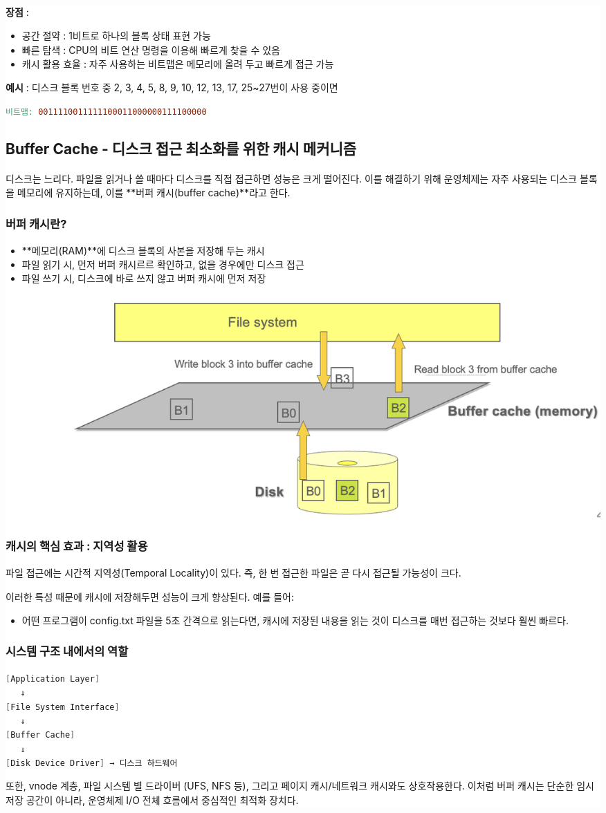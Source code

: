  **장점** : 
  - 공간 절약 : 1비트로 하나의 블록 상태 표현 가능
  - 빠른 탐색 : CPU의 비트 연산 명령을 이용해 빠르게 찾을 수 있음
  - 캐시 활용 효율 : 자주 사용하는 비트맵은 메모리에 올려 두고 빠르게 접근 가능

 **예시** : 디스크 블록 번호 중 2, 3, 4, 5, 8, 9, 10, 12, 13, 17, 25~27번이 사용 중이면

```makefile
비트맵: 0011110011111100011000000111100000
```

## Buffer Cache - 디스크 접근 최소화를 위한 캐시 메커니즘
 디스크는 느리다. 파일을 읽거나 쓸 때마다 디스크를 직접 접근하면 성능은 크게 떨어진다. 이를 해결하기 위해 운영체제는 자주 사용되는 디스크 블록을 메모리에 유지하는데, 이를 **버퍼 캐시(buffer cache)**라고 한다.

### 버퍼 캐시란?
 - **메모리(RAM)**에 디스크 블록의 사본을 저장해 두는 캐시
 - 파일 읽기 시, 먼저 버퍼 캐시르르 확인하고, 없을 경우에만 디스크 접근
 - 파일 쓰기 시, 디스크에 바로 쓰지 않고 버퍼 캐시에 먼저 저장

![Alt text](/assets/OSimages/Figure5_24.png)

### 캐시의 핵심 효과 : 지역성 활용
 파일 접근에는 시간적 지역성(Temporal Locality)이 있다. 즉, 한 번 접근한 파일은 곧 다시 접근될 가능성이 크다.

 이러한 특성 때문에 캐시에 저장해두면 성능이 크게 향상된다. 예를 들어:
  - 어떤 프로그램이 config.txt 파일을 5초 간격으로 읽는다면, 캐시에 저장된 내용을 읽는 것이 디스크를 매번 접근하는 것보다 훨씬 빠르다.

### 시스템 구조 내에서의 역할

```csharp
[Application Layer]
   ↓
[File System Interface]
   ↓
[Buffer Cache]
   ↓
[Disk Device Driver] → 디스크 하드웨어
```

 또한, vnode 계층, 파일 시스템 별 드라이버 (UFS, NFS 등), 그리고 페이지 캐시/네트워크 캐시와도 상호작용한다. 이처럼 버퍼 캐시는 단순한 임시 저장 공간이 아니라, 운영체제 I/O 전체 흐름에서 중심적인 최적화 장치다.








